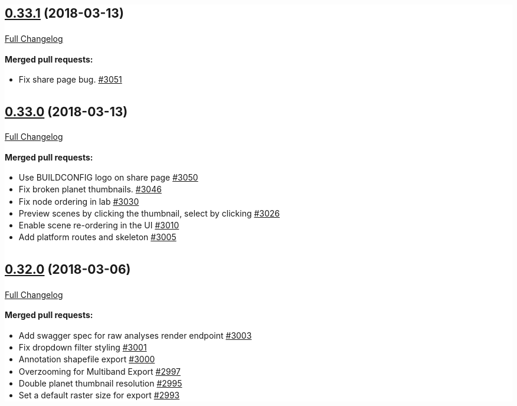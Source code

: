 ## [0.33.1](https://github.com/raster-foundry/raster-foundry/tree/0.33.1) (2018-03-13)

[Full Changelog](https://github.com/raster-foundry/raster-foundry/compare/0.33.0...0.33.1)

**Merged pull requests:**

- Fix share page bug. [\#3051](https://github.com/raster-foundry/raster-foundry/pull/3051)

## [0.33.0](https://github.com/raster-foundry/raster-foundry/tree/0.33.0) (2018-03-13)

[Full Changelog](https://github.com/raster-foundry/raster-foundry/compare/0.32.0...0.33.0)

**Merged pull requests:**

- Use BUILDCONFIG logo on share page [\#3050](https://github.com/raster-foundry/raster-foundry/pull/3050)
- Fix broken planet thumbnails. [\#3046](https://github.com/raster-foundry/raster-foundry/pull/3046)
- Fix node ordering in lab [\#3030](https://github.com/raster-foundry/raster-foundry/pull/3030)
- Preview scenes by clicking the thumbnail, select by clicking [\#3026](https://github.com/raster-foundry/raster-foundry/pull/3026)
- Enable scene re-ordering in the UI [\#3010](https://github.com/raster-foundry/raster-foundry/pull/3010)
- Add platform routes and skeleton [\#3005](https://github.com/raster-foundry/raster-foundry/pull/3005)

## [0.32.0](https://github.com/raster-foundry/raster-foundry/tree/0.32.0) (2018-03-06)

[Full Changelog](https://github.com/raster-foundry/raster-foundry/compare/0.31.0...0.32.0)

**Merged pull requests:**

- Add swagger spec for raw analyses render endpoint [\#3003](https://github.com/raster-foundry/raster-foundry/pull/3003)
- Fix dropdown filter styling [\#3001](https://github.com/raster-foundry/raster-foundry/pull/3001)
- Annotation shapefile export [\#3000](https://github.com/raster-foundry/raster-foundry/pull/3000)
- Overzooming for Multiband Export [\#2997](https://github.com/raster-foundry/raster-foundry/pull/2997)
- Double planet thumbnail resolution [\#2995](https://github.com/raster-foundry/raster-foundry/pull/2995)
- Set a default raster size for export [\#2993](https://github.com/raster-foundry/raster-foundry/pull/2993)
